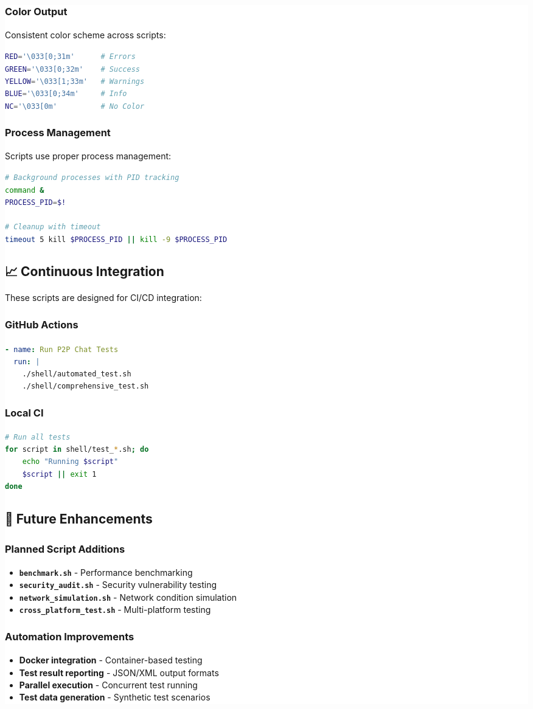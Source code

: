 ### Color Output
Consistent color scheme across scripts:
```bash
RED='\033[0;31m'      # Errors
GREEN='\033[0;32m'    # Success
YELLOW='\033[1;33m'   # Warnings
BLUE='\033[0;34m'     # Info
NC='\033[0m'          # No Color
```

### Process Management
Scripts use proper process management:
```bash
# Background processes with PID tracking
command &
PROCESS_PID=$!

# Cleanup with timeout
timeout 5 kill $PROCESS_PID || kill -9 $PROCESS_PID
```

## 📈 Continuous Integration

These scripts are designed for CI/CD integration:

### GitHub Actions
```yaml
- name: Run P2P Chat Tests
  run: |
    ./shell/automated_test.sh
    ./shell/comprehensive_test.sh
```

### Local CI
```bash
# Run all tests
for script in shell/test_*.sh; do
    echo "Running $script"
    $script || exit 1
done
```

## 🚀 Future Enhancements

### Planned Script Additions
- **`benchmark.sh`** - Performance benchmarking
- **`security_audit.sh`** - Security vulnerability testing
- **`network_simulation.sh`** - Network condition simulation
- **`cross_platform_test.sh`** - Multi-platform testing

### Automation Improvements
- **Docker integration** - Container-based testing
- **Test result reporting** - JSON/XML output formats
- **Parallel execution** - Concurrent test running
- **Test data generation** - Synthetic test scenarios
